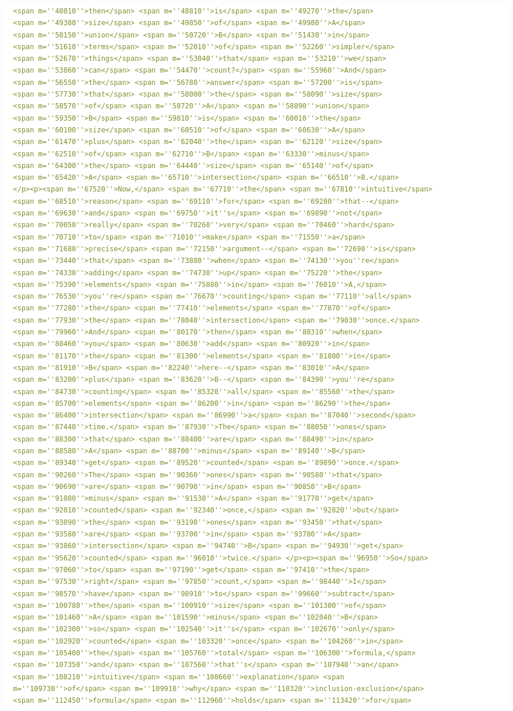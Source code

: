 ```yaml
  <span m=''48010''>then</span> <span m=''48810''>is</span> <span m=''49270''>the</span>
  <span m=''49380''>size</span> <span m=''49850''>of</span> <span m=''49980''>A</span>
  <span m=''50150''>union</span> <span m=''50720''>B</span> <span m=''51430''>in</span>
  <span m=''51610''>terms</span> <span m=''52010''>of</span> <span m=''52260''>simpler</span>
  <span m=''52670''>things</span> <span m=''53040''>that</span> <span m=''53210''>we</span>
  <span m=''53860''>can</span> <span m=''54470''>count?</span> <span m=''55960''>And</span>
  <span m=''56550''>the</span> <span m=''56780''>answer</span> <span m=''57200''>is</span>
  <span m=''57730''>that</span> <span m=''58000''>the</span> <span m=''58090''>size</span>
  <span m=''58570''>of</span> <span m=''58720''>A</span> <span m=''58890''>union</span>
  <span m=''59350''>B</span> <span m=''59810''>is</span> <span m=''60010''>the</span>
  <span m=''60100''>size</span> <span m=''60510''>of</span> <span m=''60630''>A</span>
  <span m=''61470''>plus</span> <span m=''62040''>the</span> <span m=''62120''>size</span>
  <span m=''62510''>of</span> <span m=''62710''>B</span> <span m=''63330''>minus</span>
  <span m=''64300''>the</span> <span m=''64440''>size</span> <span m=''65140''>of</span>
  <span m=''65420''>A</span> <span m=''65710''>intersection</span> <span m=''66510''>B.</span>
  </p><p><span m=''67520''>Now,</span> <span m=''67710''>the</span> <span m=''67810''>intuitive</span>
  <span m=''68510''>reason</span> <span m=''69110''>for</span> <span m=''69280''>that--</span>
  <span m=''69630''>and</span> <span m=''69750''>it''s</span> <span m=''69890''>not</span>
  <span m=''70050''>really</span> <span m=''70260''>very</span> <span m=''70460''>hard</span>
  <span m=''70710''>to</span> <span m=''71010''>make</span> <span m=''71550''>a</span>
  <span m=''71680''>precise</span> <span m=''72150''>argument--</span> <span m=''72690''>is</span>
  <span m=''73440''>that</span> <span m=''73880''>when</span> <span m=''74130''>you''re</span>
  <span m=''74330''>adding</span> <span m=''74730''>up</span> <span m=''75220''>the</span>
  <span m=''75390''>elements</span> <span m=''75880''>in</span> <span m=''76010''>A,</span>
  <span m=''76530''>you''re</span> <span m=''76670''>counting</span> <span m=''77110''>all</span>
  <span m=''77280''>the</span> <span m=''77410''>elements</span> <span m=''77870''>of</span>
  <span m=''77930''>the</span> <span m=''78040''>intersection</span> <span m=''79030''>once.</span>
  <span m=''79960''>And</span> <span m=''80170''>then</span> <span m=''80310''>when</span>
  <span m=''80460''>you</span> <span m=''80630''>add</span> <span m=''80920''>in</span>
  <span m=''81170''>the</span> <span m=''81300''>elements</span> <span m=''81800''>in</span>
  <span m=''81910''>B</span> <span m=''82240''>here--</span> <span m=''83010''>A</span>
  <span m=''83200''>plus</span> <span m=''83620''>B--</span> <span m=''84390''>you''re</span>
  <span m=''84730''>counting</span> <span m=''85320''>all</span> <span m=''85560''>the</span>
  <span m=''85700''>elements</span> <span m=''86200''>in</span> <span m=''86290''>the</span>
  <span m=''86400''>intersection</span> <span m=''86990''>a</span> <span m=''87040''>second</span>
  <span m=''87440''>time.</span> <span m=''87930''>The</span> <span m=''88050''>ones</span>
  <span m=''88300''>that</span> <span m=''88400''>are</span> <span m=''88490''>in</span>
  <span m=''88580''>A</span> <span m=''88700''>minus</span> <span m=''89140''>B</span>
  <span m=''89340''>get</span> <span m=''89520''>counted</span> <span m=''89890''>once.</span>
  <span m=''90260''>The</span> <span m=''90360''>ones</span> <span m=''90580''>that</span>
  <span m=''90690''>are</span> <span m=''90790''>in</span> <span m=''90850''>B</span>
  <span m=''91080''>minus</span> <span m=''91530''>A</span> <span m=''91770''>get</span>
  <span m=''92010''>counted</span> <span m=''92340''>once,</span> <span m=''92820''>but</span>
  <span m=''93090''>the</span> <span m=''93190''>ones</span> <span m=''93450''>that</span>
  <span m=''93580''>are</span> <span m=''93700''>in</span> <span m=''93780''>A</span>
  <span m=''93860''>intersection</span> <span m=''94740''>B</span> <span m=''94930''>get</span>
  <span m=''95620''>counted</span> <span m=''96010''>twice.</span> </p><p><span m=''96950''>So</span>
  <span m=''97060''>to</span> <span m=''97190''>get</span> <span m=''97410''>the</span>
  <span m=''97530''>right</span> <span m=''97850''>count,</span> <span m=''98440''>I</span>
  <span m=''98570''>have</span> <span m=''98910''>to</span> <span m=''99660''>subtract</span>
  <span m=''100780''>the</span> <span m=''100910''>size</span> <span m=''101300''>of</span>
  <span m=''101460''>A</span> <span m=''101590''>minus</span> <span m=''102040''>B</span>
  <span m=''102300''>so</span> <span m=''102540''>it''s</span> <span m=''102670''>only</span>
  <span m=''102920''>counted</span> <span m=''103320''>once</span> <span m=''104260''>in</span>
  <span m=''105400''>the</span> <span m=''105760''>total</span> <span m=''106300''>formula,</span>
  <span m=''107350''>and</span> <span m=''107560''>that''s</span> <span m=''107940''>an</span>
  <span m=''108210''>intuitive</span> <span m=''108660''>explanation</span> <span
  m=''109730''>of</span> <span m=''109910''>why</span> <span m=''110320''>inclusion-exclusion</span>
  <span m=''112450''>formula</span> <span m=''112960''>holds</span> <span m=''113420''>for</span>
```